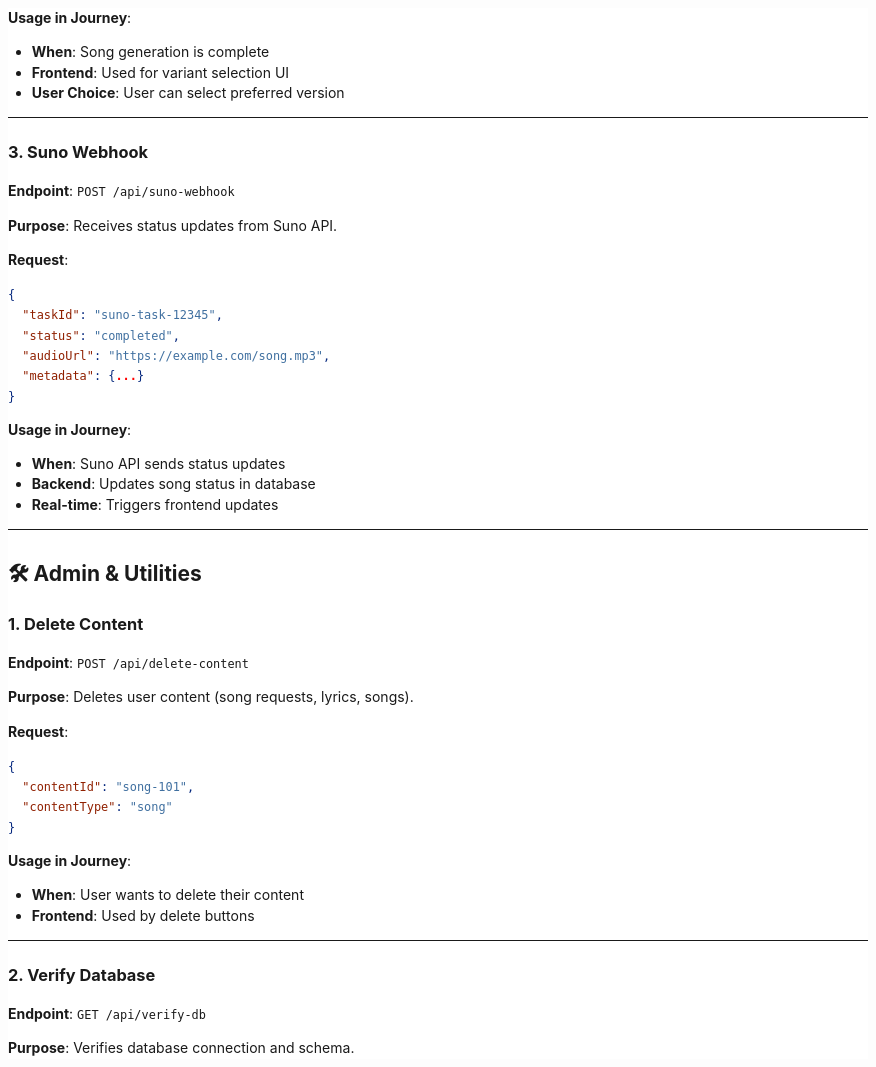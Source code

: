**Usage in Journey**:
- **When**: Song generation is complete
- **Frontend**: Used for variant selection UI
- **User Choice**: User can select preferred version

---

### 3. Suno Webhook
**Endpoint**: `POST /api/suno-webhook`

**Purpose**: Receives status updates from Suno API.

**Request**:
```json
{
  "taskId": "suno-task-12345",
  "status": "completed",
  "audioUrl": "https://example.com/song.mp3",
  "metadata": {...}
}
```

**Usage in Journey**:
- **When**: Suno API sends status updates
- **Backend**: Updates song status in database
- **Real-time**: Triggers frontend updates

---

## 🛠️ Admin & Utilities

### 1. Delete Content
**Endpoint**: `POST /api/delete-content`

**Purpose**: Deletes user content (song requests, lyrics, songs).

**Request**:
```json
{
  "contentId": "song-101",
  "contentType": "song"
}
```

**Usage in Journey**:
- **When**: User wants to delete their content
- **Frontend**: Used by delete buttons

---

### 2. Verify Database
**Endpoint**: `GET /api/verify-db`

**Purpose**: Verifies database connection and schema.
